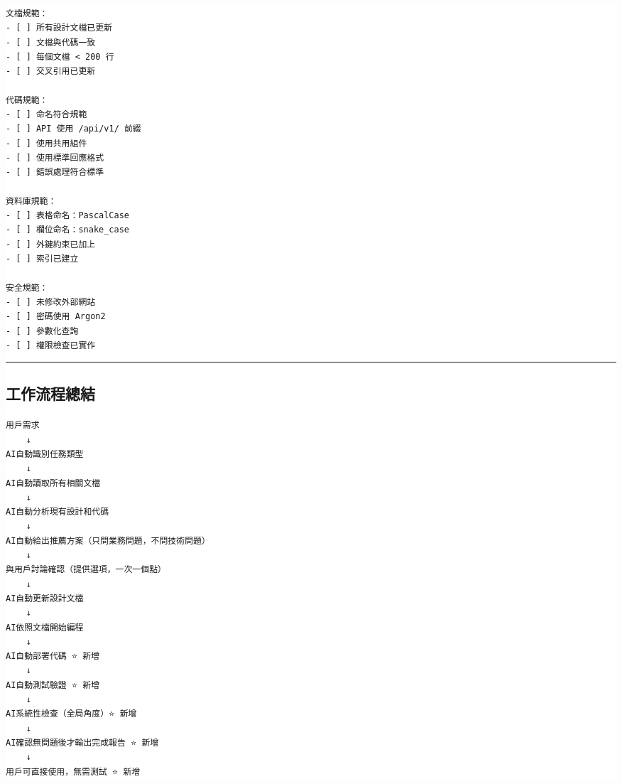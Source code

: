 ```
文檔規範：
- [ ] 所有設計文檔已更新
- [ ] 文檔與代碼一致
- [ ] 每個文檔 < 200 行
- [ ] 交叉引用已更新

代碼規範：
- [ ] 命名符合規範
- [ ] API 使用 /api/v1/ 前綴
- [ ] 使用共用組件
- [ ] 使用標準回應格式
- [ ] 錯誤處理符合標準

資料庫規範：
- [ ] 表格命名：PascalCase
- [ ] 欄位命名：snake_case
- [ ] 外鍵約束已加上
- [ ] 索引已建立

安全規範：
- [ ] 未修改外部網站
- [ ] 密碼使用 Argon2
- [ ] 參數化查詢
- [ ] 權限檢查已實作
```

---

## 工作流程總結

```
用戶需求
    ↓
AI自動識別任務類型
    ↓
AI自動讀取所有相關文檔
    ↓
AI自動分析現有設計和代碼
    ↓
AI自動給出推薦方案（只問業務問題，不問技術問題）
    ↓
與用戶討論確認（提供選項，一次一個點）
    ↓
AI自動更新設計文檔
    ↓
AI依照文檔開始編程
    ↓
AI自動部署代碼 ⭐ 新增
    ↓
AI自動測試驗證 ⭐ 新增
    ↓
AI系統性檢查（全局角度）⭐ 新增
    ↓
AI確認無問題後才輸出完成報告 ⭐ 新增
    ↓
用戶可直接使用，無需測試 ⭐ 新增
```
